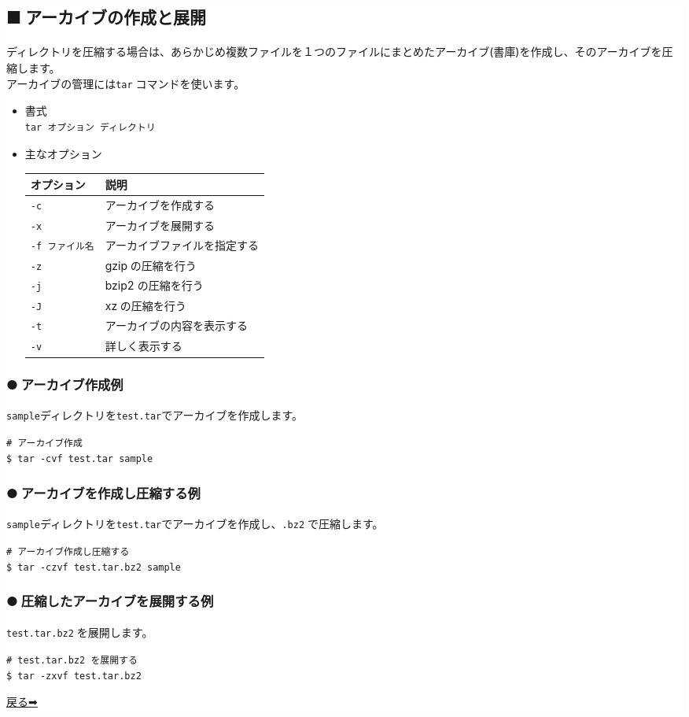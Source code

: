 ## ■ アーカイブの作成と展開

ディレクトリを圧縮する場合は、あらかじめ複数ファイルを１つのファイルにまとめたアーカイブ(書庫)を作成し、そのアーカイブを圧縮します。  
アーカイブの管理には`tar` コマンドを使います。

- 書式  
    `tar オプション ディレクトリ`

- 主なオプション

    |オプション|説明|
    |---|---|
    |`-c`|アーカイブを作成する|
    |`-x`|アーカイブを展開する|
    |`-f ファイル名`|アーカイブファイルを指定する|
    |`-z`|gzip の圧縮を行う|
    |`-j`|bzip2 の圧縮を行う|
    |`-J`|xz の圧縮を行う|
    |`-t`|アーカイブの内容を表示する|
    |`-v`|詳しく表示する|

### ● アーカイブ作成例

`sample`ディレクトリを`test.tar`でアーカイブを作成します。

``` shell
# アーカイブ作成
$ tar -cvf test.tar sample
```

### ● アーカイブを作成し圧縮する例

`sample`ディレクトリを`test.tar`でアーカイブを作成し、`.bz2` で圧縮します。

``` shell
# アーカイブ作成し圧縮する
$ tar -czvf test.tar.bz2 sample
```

### ● 圧縮したアーカイブを展開する例

`test.tar.bz2` を展開します。

``` shell
# test.tar.bz2 を展開する
$ tar -zxvf test.tar.bz2
```

<a href="../README.md/#ttl3-5">戻る➡︎</a>
